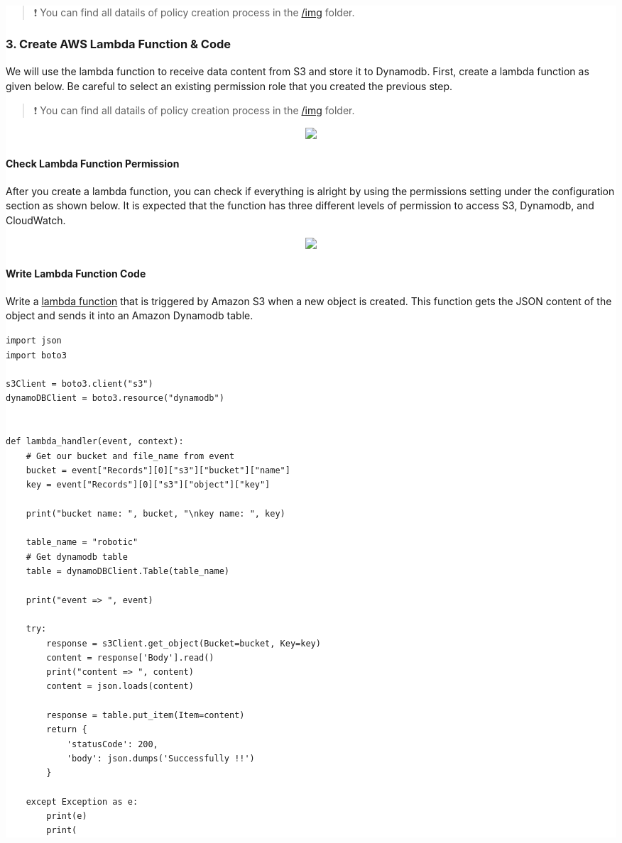 >:exclamation: You can find all datails of policy creation process in the [/img](https://github.com/zekeriyyaa/Building-Robotic-Data-Pipeline-Via-Amazon-Web-Services/tree/main/img) folder.

### 3. Create AWS Lambda Function & Code
We will use the lambda function to receive data content from S3 and store it to Dynamodb. First, create a lambda function as given below. Be careful to select an existing permission role that you created the previous step.
>:exclamation: You can find all datails of policy creation process in the [/img](https://github.com/zekeriyyaa/Building-Robotic-Data-Pipeline-Via-Amazon-Web-Services/tree/main/img) folder.
<p align="center" width="100%">
  <img src="https://github.com/zekeriyyaa/Building-Robotic-Data-Pipeline-Via-Amazon-Web-Services/blob/main/img/Lambda1.PNG" >
</p>

#### Check Lambda Function Permission
After you create a lambda function, you can check if everything is alright by using the permissions setting under the configuration section as shown below. It is expected that the function has three different levels of permission to access S3, Dynamodb, and CloudWatch.
<p align="center" width="100%">
  <img src="https://github.com/zekeriyyaa/Building-Robotic-Data-Pipeline-Via-Amazon-Web-Services/blob/main/img/Lambda2.PNG" >
</p>

#### Write Lambda Function Code
Write a [lambda function](https://github.com/zekeriyyaa/Building-Robotic-Data-Pipeline-Via-Amazon-Web-Services/blob/main/lambda_function.py) that is triggered by Amazon S3 when a new object is created. This function gets the JSON content of the object and sends it into an Amazon Dynamodb table.


```python3
import json
import boto3

s3Client = boto3.client("s3")
dynamoDBClient = boto3.resource("dynamodb")


def lambda_handler(event, context):
    # Get our bucket and file_name from event
    bucket = event["Records"][0]["s3"]["bucket"]["name"]
    key = event["Records"][0]["s3"]["object"]["key"]

    print("bucket name: ", bucket, "\nkey name: ", key)

    table_name = "robotic"
    # Get dynamodb table
    table = dynamoDBClient.Table(table_name)

    print("event => ", event)

    try:
        response = s3Client.get_object(Bucket=bucket, Key=key)
        content = response['Body'].read()
        print("content => ", content)
        content = json.loads(content)

        response = table.put_item(Item=content)
        return {
            'statusCode': 200,
            'body': json.dumps('Successfully !!')
        }

    except Exception as e:
        print(e)
        print(
```